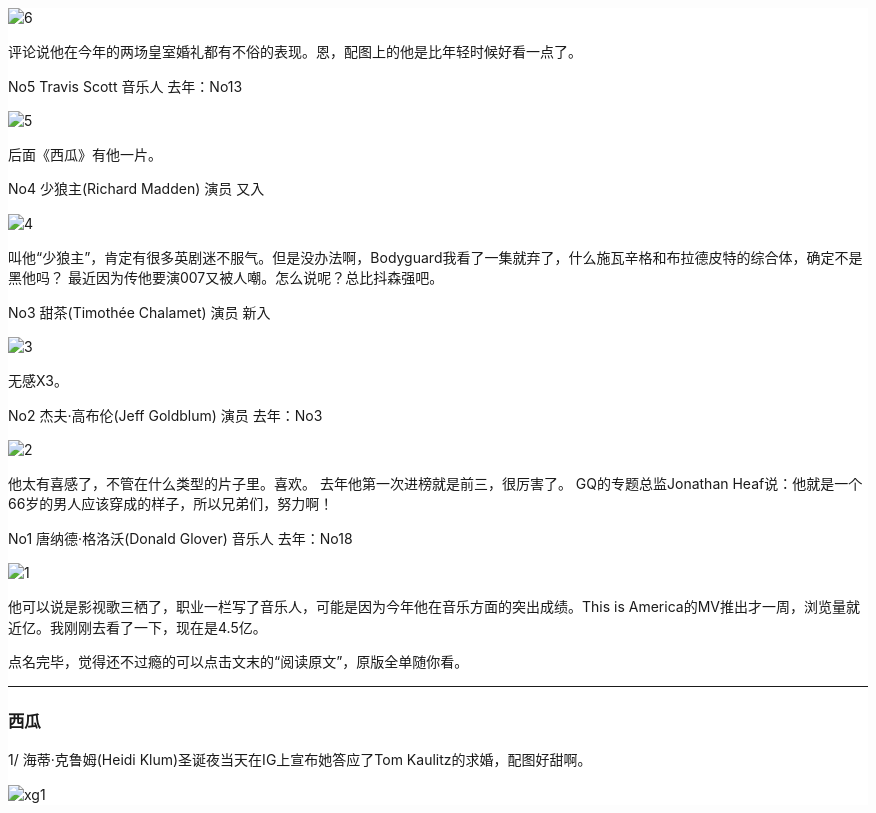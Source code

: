 ![6](/../assets/img/ns_6.jpg)

评论说他在今年的两场皇室婚礼都有不俗的表现。恩，配图上的他是比年轻时候好看一点了。
 
No5 Travis Scott
音乐人
去年：No13

![5](/../assets/img/ns_5.jpg)

后面《西瓜》有他一片。
 
No4 少狼主(Richard Madden)
演员
又入

![4](/../assets/img/ns_4.jpg)

叫他“少狼主”，肯定有很多英剧迷不服气。但是没办法啊，Bodyguard我看了一集就弃了，什么施瓦辛格和布拉德皮特的综合体，确定不是黑他吗？
最近因为传他要演007又被人嘲。怎么说呢？总比抖森强吧。
 
No3 甜茶(Timothée Chalamet)
演员
新入

![3](/../assets/img/ns_3.jpg)

无感X3。
 
No2 杰夫·高布伦(Jeff Goldblum)
演员
去年：No3

![2](/../assets/img/ns_2.jpg)

他太有喜感了，不管在什么类型的片子里。喜欢。
去年他第一次进榜就是前三，很厉害了。
GQ的专题总监Jonathan Heaf说：他就是一个66岁的男人应该穿成的样子，所以兄弟们，努力啊！
 
No1 唐纳德·格洛沃(Donald Glover)
音乐人
去年：No18

![1](/../assets/img/ns_1.jpg)


他可以说是影视歌三栖了，职业一栏写了音乐人，可能是因为今年他在音乐方面的突出成绩。This is America的MV推出才一周，浏览量就近亿。我刚刚去看了一下，现在是4.5亿。

点名完毕，觉得还不过瘾的可以点击文末的“阅读原文”，原版全单随你看。

<hr>

### __西瓜__

1/ 海蒂·克鲁姆(Heidi Klum)圣诞夜当天在IG上宣布她答应了Tom Kaulitz的求婚，配图好甜啊。

![xg1](/../assets/img/ns_xigua_1.jpg)
